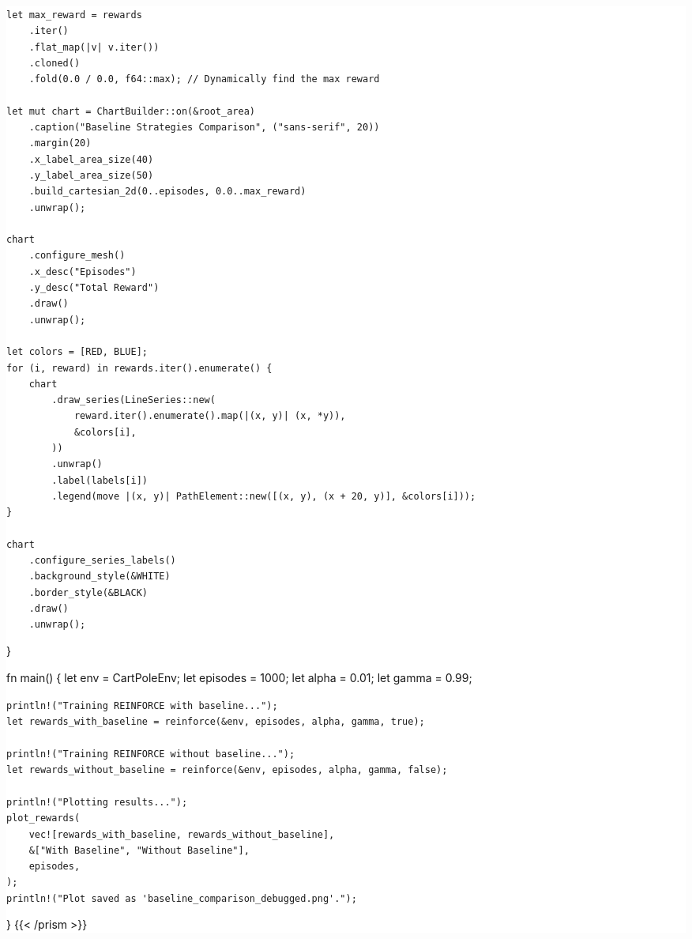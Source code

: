     let max_reward = rewards
        .iter()
        .flat_map(|v| v.iter())
        .cloned()
        .fold(0.0 / 0.0, f64::max); // Dynamically find the max reward

    let mut chart = ChartBuilder::on(&root_area)
        .caption("Baseline Strategies Comparison", ("sans-serif", 20))
        .margin(20)
        .x_label_area_size(40)
        .y_label_area_size(50)
        .build_cartesian_2d(0..episodes, 0.0..max_reward)
        .unwrap();

    chart
        .configure_mesh()
        .x_desc("Episodes")
        .y_desc("Total Reward")
        .draw()
        .unwrap();

    let colors = [RED, BLUE];
    for (i, reward) in rewards.iter().enumerate() {
        chart
            .draw_series(LineSeries::new(
                reward.iter().enumerate().map(|(x, y)| (x, *y)),
                &colors[i],
            ))
            .unwrap()
            .label(labels[i])
            .legend(move |(x, y)| PathElement::new([(x, y), (x + 20, y)], &colors[i]));
    }

    chart
        .configure_series_labels()
        .background_style(&WHITE)
        .border_style(&BLACK)
        .draw()
        .unwrap();
}

fn main() {
    let env = CartPoleEnv;
    let episodes = 1000;
    let alpha = 0.01;
    let gamma = 0.99;

    println!("Training REINFORCE with baseline...");
    let rewards_with_baseline = reinforce(&env, episodes, alpha, gamma, true);

    println!("Training REINFORCE without baseline...");
    let rewards_without_baseline = reinforce(&env, episodes, alpha, gamma, false);

    println!("Plotting results...");
    plot_rewards(
        vec![rewards_with_baseline, rewards_without_baseline],
        &["With Baseline", "Without Baseline"],
        episodes,
    );
    println!("Plot saved as 'baseline_comparison_debugged.png'.");
}
{{< /prism >}}
<p style="text-align: justify;">